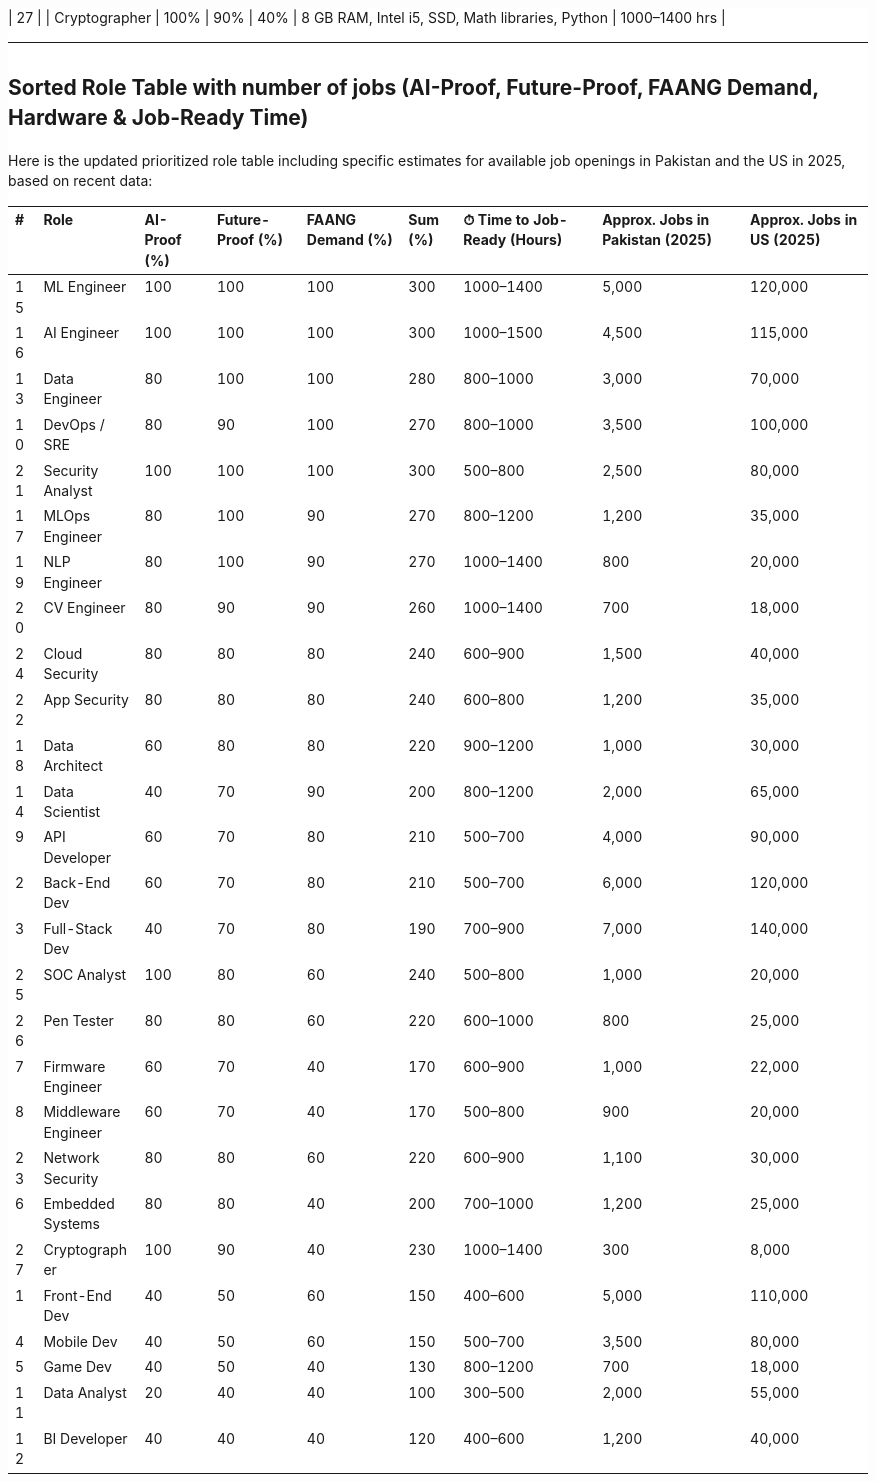 | 27 |              | Cryptographer       | 100%         | 90%              | 40%              | 8 GB RAM, Intel i5, SSD, Math libraries, Python                         | 1000–1400 hrs                 |

---

## Sorted Role Table with number of jobs (AI-Proof, Future-Proof, FAANG Demand, Hardware & Job-Ready Time)


Here is the updated prioritized role table including specific estimates for available job openings in Pakistan and the US in 2025, based on recent data:

| \# | Role | AI-Proof (%) | Future-Proof (%) | FAANG Demand (%) | Sum (%) | ⏱ Time to Job-Ready (Hours) | Approx. Jobs in Pakistan (2025) | Approx. Jobs in US (2025) |
| :-- | :-- | :-- | :-- | :-- | :-- | :-- | :-- | :-- |
| 15 | ML Engineer | 100 | 100 | 100 | 300 | 1000–1400 | 5,000 | 120,000 |
| 16 | AI Engineer | 100 | 100 | 100 | 300 | 1000–1500 | 4,500 | 115,000 |
| 13 | Data Engineer | 80 | 100 | 100 | 280 | 800–1000 | 3,000 | 70,000 |
| 10 | DevOps / SRE | 80 | 90 | 100 | 270 | 800–1000 | 3,500 | 100,000 |
| 21 | Security Analyst | 100 | 100 | 100 | 300 | 500–800 | 2,500 | 80,000 |
| 17 | MLOps Engineer | 80 | 100 | 90 | 270 | 800–1200 | 1,200 | 35,000 |
| 19 | NLP Engineer | 80 | 100 | 90 | 270 | 1000–1400 | 800 | 20,000 |
| 20 | CV Engineer | 80 | 90 | 90 | 260 | 1000–1400 | 700 | 18,000 |
| 24 | Cloud Security | 80 | 80 | 80 | 240 | 600–900 | 1,500 | 40,000 |
| 22 | App Security | 80 | 80 | 80 | 240 | 600–800 | 1,200 | 35,000 |
| 18 | Data Architect | 60 | 80 | 80 | 220 | 900–1200 | 1,000 | 30,000 |
| 14 | Data Scientist | 40 | 70 | 90 | 200 | 800–1200 | 2,000 | 65,000 |
| 9 | API Developer | 60 | 70 | 80 | 210 | 500–700 | 4,000 | 90,000 |
| 2 | Back-End Dev | 60 | 70 | 80 | 210 | 500–700 | 6,000 | 120,000 |
| 3 | Full-Stack Dev | 40 | 70 | 80 | 190 | 700–900 | 7,000 | 140,000 |
| 25 | SOC Analyst | 100 | 80 | 60 | 240 | 500–800 | 1,000 | 20,000 |
| 26 | Pen Tester | 80 | 80 | 60 | 220 | 600–1000 | 800 | 25,000 |
| 7 | Firmware Engineer | 60 | 70 | 40 | 170 | 600–900 | 1,000 | 22,000 |
| 8 | Middleware Engineer | 60 | 70 | 40 | 170 | 500–800 | 900 | 20,000 |
| 23 | Network Security | 80 | 80 | 60 | 220 | 600–900 | 1,100 | 30,000 |
| 6 | Embedded Systems | 80 | 80 | 40 | 200 | 700–1000 | 1,200 | 25,000 |
| 27 | Cryptographer | 100 | 90 | 40 | 230 | 1000–1400 | 300 | 8,000 |
| 1 | Front-End Dev | 40 | 50 | 60 | 150 | 400–600 | 5,000 | 110,000 |
| 4 | Mobile Dev | 40 | 50 | 60 | 150 | 500–700 | 3,500 | 80,000 |
| 5 | Game Dev | 40 | 50 | 40 | 130 | 800–1200 | 700 | 18,000 |
| 11 | Data Analyst | 20 | 40 | 40 | 100 | 300–500 | 2,000 | 55,000 |
| 12 | BI Developer | 40 | 40 | 40 | 120 | 400–600 | 1,200 | 40,000 |
